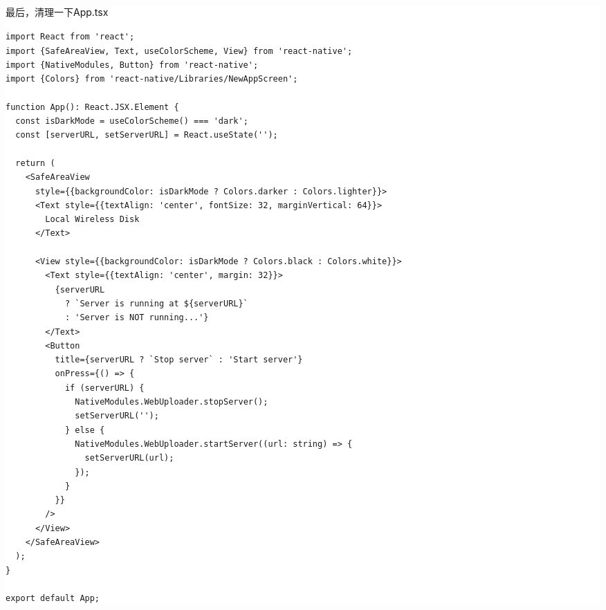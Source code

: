 最后，清理一下App.tsx

```
import React from 'react';
import {SafeAreaView, Text, useColorScheme, View} from 'react-native';
import {NativeModules, Button} from 'react-native';
import {Colors} from 'react-native/Libraries/NewAppScreen';

function App(): React.JSX.Element {
  const isDarkMode = useColorScheme() === 'dark';
  const [serverURL, setServerURL] = React.useState('');

  return (
    <SafeAreaView
      style={{backgroundColor: isDarkMode ? Colors.darker : Colors.lighter}}>
      <Text style={{textAlign: 'center', fontSize: 32, marginVertical: 64}}>
        Local Wireless Disk
      </Text>

      <View style={{backgroundColor: isDarkMode ? Colors.black : Colors.white}}>
        <Text style={{textAlign: 'center', margin: 32}}>
          {serverURL
            ? `Server is running at ${serverURL}`
            : 'Server is NOT running...'}
        </Text>
        <Button
          title={serverURL ? `Stop server` : 'Start server'}
          onPress={() => {
            if (serverURL) {
              NativeModules.WebUploader.stopServer();
              setServerURL('');
            } else {
              NativeModules.WebUploader.startServer((url: string) => {
                setServerURL(url);
              });
            }
          }}
        />
      </View>
    </SafeAreaView>
  );
}

export default App;

```
